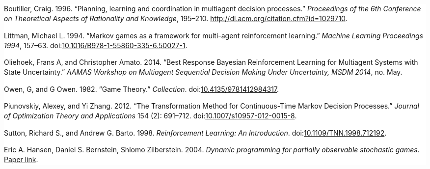 Boutilier, Craig. 1996. “Planning, learning and coordination in
multiagent decision processes.” *Proceedings of the 6th Conference on
Theoretical Aspects of Rationality and Knowledge*, 195–210.
<http://dl.acm.org/citation.cfm?id=1029710>.

</div>

<div id="ref-Littman1994">

Littman, Michael L. 1994. “Markov games as a framework for multi-agent
reinforcement learning.” *Machine Learning Proceedings 1994*, 157–63.
doi:[10.1016/B978-1-55860-335-6.50027-1](https://doi.org/10.1016/B978-1-55860-335-6.50027-1).

</div>

<div id="ref-Oliehoek2014">

Oliehoek, Frans A, and Christopher Amato. 2014. “Best Response Bayesian
Reinforcement Learning for Multiagent Systems with State Uncertainty.”
*AAMAS Workshop on Multiagent Sequential Decision Making Under
Uncertainty, MSDM 2014*, no. May.

</div>

<div id="ref-Owen1982">

Owen, G, and G Owen. 1982. “Game Theory.” *Collection*.
doi:[10.4135/9781412984317](https://doi.org/10.4135/9781412984317).

</div>

<div id="ref-Piunovskiy2012">

Piunovskiy, Alexey, and Yi Zhang. 2012. “The Transformation Method for
Continuous-Time Markov Decision Processes.” *Journal of Optimization
Theory and Applications* 154 (2): 691–712.
doi:[10.1007/s10957-012-0015-8](https://doi.org/10.1007/s10957-012-0015-8).

</div>

<div id="ref-Sutton1998">

Sutton, Richard S., and Andrew G. Barto. 1998. *Reinforcement Learning:
An Introduction*.
doi:[10.1109/TNN.1998.712192](https://doi.org/10.1109/TNN.1998.712192).

</div>

<div id="ref-Hansen2004">

Eric A. Hansen, Daniel S. Bernstein, Shlomo Zilberstein. 2004. *Dynamic programming for partially observable stochastic games*.
[Paper link](://www.researchgate.net/publication/2887012_Dynamic_Programming_for_Partially_Observable_Stochastic_Games).

</div>

</div>

[^1]: It is not common to explicitly statea policy or a set of policies
    as part of the environment definition. However, this is how
    dec-POMDPs were originally introduced by the authors, the original
    definitions are kept at the expense of consistency.

